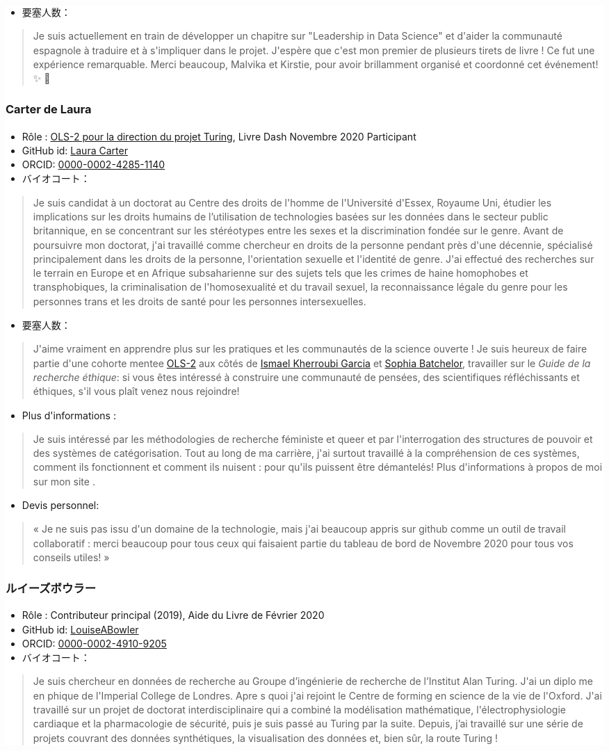 * 要塞人数：
> Je suis actuellement en train de développer un chapitre sur "Leadership in Data Science" et d'aider la communauté espagnole à traduire et à s'impliquer dans le projet. J'espère que c'est mon premier de plusieurs tirets de livre ! Ce fut une expérience remarquable. Merci beaucoup, Malvika et Kirstie, pour avoir brillamment organisé et coordonné cet événement! ✨ 💖

### Carter de Laura

* Rôle : [OLS-2 pour la direction du projet Turing](https://github.com/alan-turing-institute/the-turing-way/tree/main/open-life-science-mentoring), Livre Dash Novembre 2020 Participant
* GitHub id: [Laura Carter](https://github.com/LauraCarter)
* ORCID: [0000-0002-4285-1140](https://orcid.org/0000-0002-4285-1140)
* バイオコート：
> Je suis candidat à un doctorat au Centre des droits de l'homme de l'Université d'Essex, Royaume Uni, étudier les implications sur les droits humains de l’utilisation de technologies basées sur les données dans le secteur public britannique, en se concentrant sur les stéréotypes entre les sexes et la discrimination fondée sur le genre. Avant de poursuivre mon doctorat, j'ai travaillé comme chercheur en droits de la personne pendant près d'une décennie, spécialisé principalement dans les droits de la personne, l'orientation sexuelle et l'identité de genre. J'ai effectué des recherches sur le terrain en Europe et en Afrique subsaharienne sur des sujets tels que les crimes de haine homophobes et transphobiques, la criminalisation de l'homosexualité et du travail sexuel, la reconnaissance légale du genre pour les personnes trans et les droits de santé pour les personnes intersexuelles.

* 要塞人数：
> J'aime vraiment en apprendre plus sur les pratiques et les communautés de la science ouverte ! Je suis heureux de faire partie d'une cohorte mentee [OLS-2](https://openlifesci.org/) aux côtés de [Ismael Kherroubi Garcia](https://github.com/Ismael-KG) et [Sophia Batchelor](https://github.com/BrainonSilicon), travailler sur le _Guide de la recherche éthique_: si vous êtes intéressé à construire une communauté de pensées, des scientifiques réfléchissants et éthiques, s'il vous plaît venez nous rejoindre!

* Plus d'informations :
> Je suis intéressé par les méthodologies de recherche féministe et queer et par l'interrogation des structures de pouvoir et des systèmes de catégorisation. Tout au long de ma carrière, j'ai surtout travaillé à la compréhension de ces systèmes, comment ils fonctionnent et comment ils nuisent : pour qu'ils puissent être démantelés! Plus d'informations à propos de moi sur mon site [](https://lauracarter.github.io/).

* Devis personnel:
> « Je ne suis pas issu d'un domaine de la technologie, mais j'ai beaucoup appris sur github comme un outil de travail collaboratif : merci beaucoup pour tous ceux qui faisaient partie du tableau de bord de Novembre 2020 pour tous vos conseils utiles! »


### ルイーズボウラー

* Rôle : Contributeur principal (2019), Aide du Livre de Février 2020
* GitHub id: [LouiseABowler](http://github.com/LouiseABowler)
* ORCID: [0000-0002-4910-9205](https://orcid.org/0000-0002-4910-9205)
* バイオコート：
> Je suis chercheur en données de recherche au Groupe d’ingénierie de recherche de l’Institut Alan Turing. J'ai un diplo<unk> me en phique de l'Imperial College de Londres. Apre<unk> s quoi j'ai rejoint le Centre de forming en science de la vie de l'Oxford. J'ai travaillé sur un projet de doctorat interdisciplinaire qui a combiné la modélisation mathématique, l'électrophysiologie cardiaque et la pharmacologie de sécurité, puis je suis passé au Turing par la suite. Depuis, j’ai travaillé sur une série de projets couvrant des données synthétiques, la visualisation des données et, bien sûr, la route Turing !
